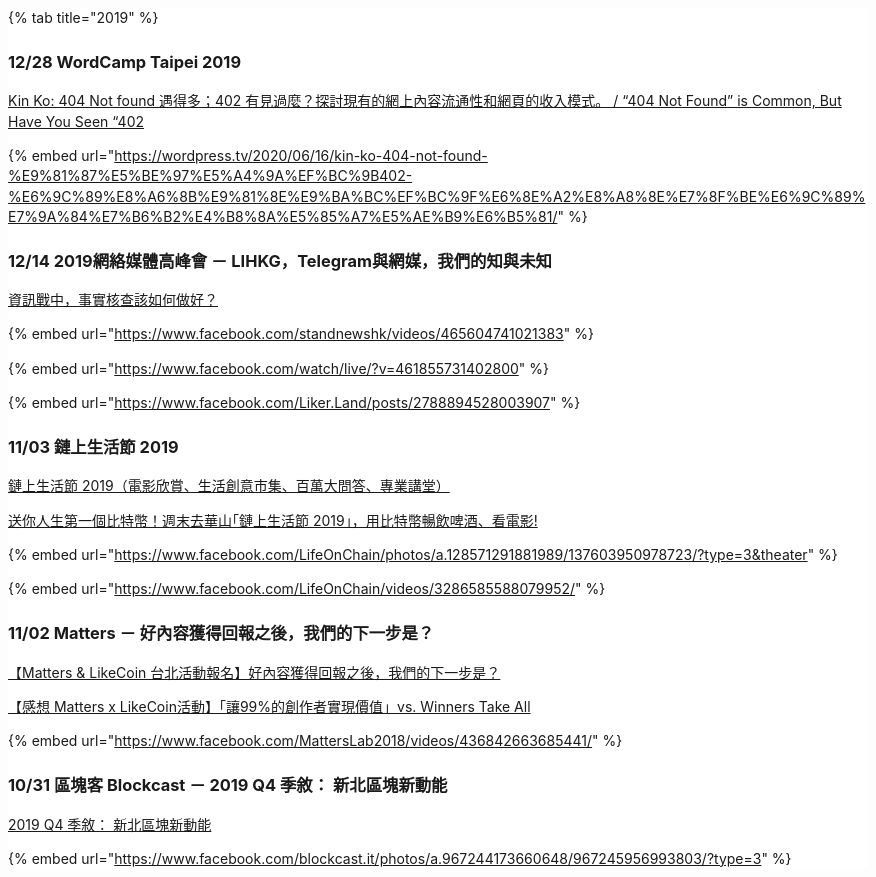 {% tab title="2019" %}
### 12/28 WordCamp Taipei 2019

[Kin Ko: 404 Not found 遇得多；402 有見過麼？探討現有的網上內容流通性和網頁的收入模式。 / “404 Not Found” is Common, But Have You Seen “402
](https://2019.taipei.wordcamp.org/session/404-not-found-is-common-but-have-you-seen-402-payment-required/)

{% embed url="https://wordpress.tv/2020/06/16/kin-ko-404-not-found-%E9%81%87%E5%BE%97%E5%A4%9A%EF%BC%9B402-%E6%9C%89%E8%A6%8B%E9%81%8E%E9%BA%BC%EF%BC%9F%E6%8E%A2%E8%A8%8E%E7%8F%BE%E6%9C%89%E7%9A%84%E7%B6%B2%E4%B8%8A%E5%85%A7%E5%AE%B9%E6%B5%81/" %}

### 12/14 2019網絡媒體高峰會 － LIHKG，Telegram與網媒，我們的知與未知

[資訊戰中，事實核查該如何做好？](https://www.cmef.org.hk/post/2019%E7%B6%B2%E7%B5%A1%E5%AA%92%E9%AB%94%E9%AB%98%E5%B3%B0%E6%9C%83)

{% embed url="https://www.facebook.com/standnewshk/videos/465604741021383" %}

{% embed url="https://www.facebook.com/watch/live/?v=461855731402800" %}

{% embed url="https://www.facebook.com/Liker.Land/posts/2788894528003907" %}

### 11/03 鏈上生活節 2019

[鏈上生活節 2019（電影欣賞、生活創意市集、百萬大問答、專業講堂）
](https://www.accupass.com/event/1910040534498487578350)

[送你人生第一個比特幣！週末去華山｢鏈上生活節 2019｣，用比特幣暢飲啤酒、看電影!](https://www.abmedia.io/blockchain-event/)

{% embed url="https://www.facebook.com/LifeOnChain/photos/a.128571291881989/137603950978723/?type=3&theater" %}

{% embed url="https://www.facebook.com/LifeOnChain/videos/3286585588079952/" %}

### 11/02 Matters － 好內容獲得回報之後，我們的下一步是？

[【Matters & LikeCoin 台北活動報名】好內容獲得回報之後，我們的下一步是？](https://matters.news/@hi176/matters-and-like-coin-%E5%8F%B0%E5%8C%97%E6%B4%BB%E5%8B%95%E5%A0%B1%E5%90%8D-%E5%A5%BD%E5%85%A7%E5%AE%B9%E7%8D%B2%E5%BE%97%E5%9B%9E%E5%A0%B1%E4%B9%8B%E5%BE%8C-%E6%88%91%E5%80%91%E7%9A%84%E4%B8%8B%E4%B8%80%E6%AD%A5%E6%98%AF-zdpuAsK7Vcv4QNTzJs6sbgc3KD2xABLw2AFxnBfXBzSyeYeMr)

[【感想 Matters x LikeCoin活動】「讓99%的創作者實現價值」vs. Winners Take All
](https://matters.news/@fide/%E6%84%9F%E6%83%B3-matters-x-like-coin%E6%B4%BB%E5%8B%95-%E8%AE%9399-%E7%9A%84%E5%89%B5%E4%BD%9C%E8%80%85%E5%AF%A6%E7%8F%BE%E5%83%B9%E5%80%BC-vs-winners-take-all-zdpuAsqPnzojL1p9nSt4Bsu7GHhMDCKDGBEDGxmVp2BpMuUbp)

{% embed url="https://www.facebook.com/MattersLab2018/videos/436842663685441/" %}

### 10/31 區塊客 Blockcast － 2019 Q4 季敘： 新北區塊新動能

[2019 Q4 季敘： 新北區塊新動能
](https://www.accupass.com/event/1909200208204486024680)

{% embed url="https://www.facebook.com/blockcast.it/photos/a.967244173660648/967245956993803/?type=3" %}
